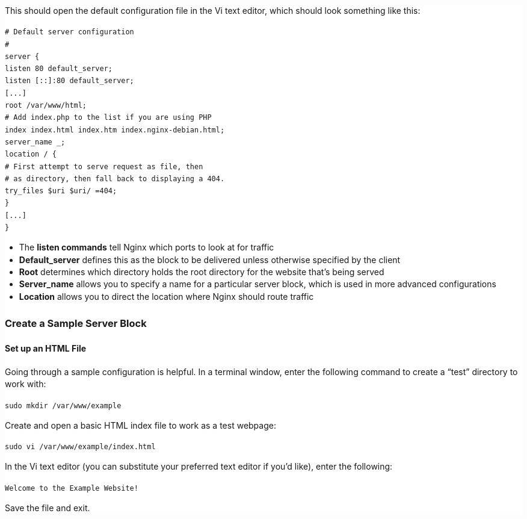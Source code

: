 This should open the default configuration file in the Vi text editor, which should look something like this:

```
# Default server configuration
#
server {
listen 80 default_server;
listen [::]:80 default_server;
[...]
root /var/www/html;
# Add index.php to the list if you are using PHP
index index.html index.htm index.nginx-debian.html;
server_name _;
location / {
# First attempt to serve request as file, then
# as directory, then fall back to displaying a 404.
try_files $uri $uri/ =404;
}
[...]
}
```

-   The **listen commands** tell Nginx which ports to look at for traffic
-   **Default\_server** defines this as the block to be delivered unless otherwise specified by the client
-   **Root** determines which directory holds the root directory for the website that’s being served
-   **Server\_name** allows you to specify a name for a particular server block, which is used in more advanced configurations
-   **Location** allows you to direct the location where Nginx should route traffic

### Create a Sample Server Block

#### Set up an HTML File

Going through a sample configuration is helpful. In a terminal window, enter the following command to create a “test” directory to work with:

```
sudo mkdir /var/www/example
```

Create and open a basic HTML index file to work as a test webpage:

```
sudo vi /var/www/example/index.html
```

In the Vi text editor (you can substitute your preferred text editor if you’d like), enter the following:

```
Welcome to the Example Website!
```

Save the file and exit.
